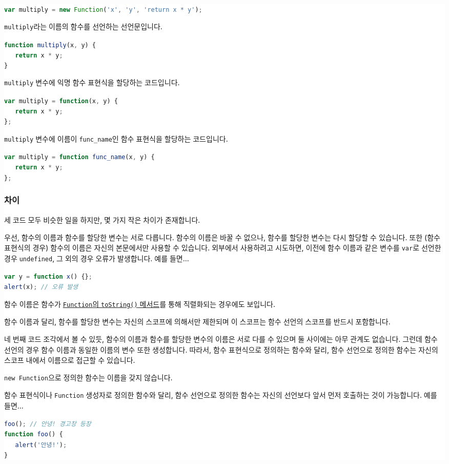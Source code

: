 ```js
var multiply = new Function('x', 'y', 'return x * y');
```

`multiply`라는 이름의 함수를 선언하는 선언문입니다.

```js
function multiply(x, y) {
   return x * y;
}
```

`multiply` 변수에 익명 함수 표현식을 할당하는 코드입니다.

```js
var multiply = function(x, y) {
   return x * y;
};
```

`multiply` 변수에 이름이 `func_name`인 함수 표현식을 할당하는 코드입니다.

```js
var multiply = function func_name(x, y) {
   return x * y;
};
```

### 차이

세 코드 모두 비슷한 일을 하지만, 몇 가지 작은 차이가 존재합니다.

우선, 함수의 이름과 함수를 할당한 변수는 서로 다릅니다. 함수의 이름은 바꿀 수 없으나, 함수를 할당한 변수는 다시 할당할 수 있습니다. 또한 (함수 표현식의 경우) 함수의 이름은 자신의 본문에서만 사용할 수 있습니다. 외부에서 사용하려고 시도하면, 이전에 함수 이름과 같은 변수를 `var`로 선언한 경우 `undefined`, 그 외의 경우 오류가 발생합니다. 예를 들면...

```js
var y = function x() {};
alert(x); // 오류 발생
```

함수 이름은 함수가 [`Function`의 `toString()` 메서드](/ko/docs/Web/JavaScript/Reference/Global_Objects/Function/toString)를 통해 직렬화되는 경우에도 보입니다.

함수 이름과 달리, 함수를 할당한 변수는 자신의 스코프에 의해서만 제한되며 이 스코프는 함수 선언의 스코프를 반드시 포함합니다.

네 번째 코드 조각에서 볼 수 있듯, 함수의 이름과 함수를 할당한 변수의 이름은 서로 다를 수 있으며 둘 사이에는 아무 관계도 없습니다. 그런데 함수 선언의 경우 함수 이름과 동일한 이름의 변수 또한 생성합니다. 따라서, 함수 표현식으로 정의하는 함수와 달리, 함수 선언으로 정의한 함수는 자신의 스코프 내에서 이름으로 접근할 수 있습니다.

`new Function`으로 정의한 함수는 이름을 갖지 않습니다.

함수 표현식이나 `Function` 생성자로 정의한 함수와 달리, 함수 선언으로 정의한 함수는 자신의 선언보다 앞서 먼저 호출하는 것이 가능합니다. 예를 들면...

```js
foo(); // 안녕! 경고창 등장
function foo() {
   alert('안녕!');
}
```
